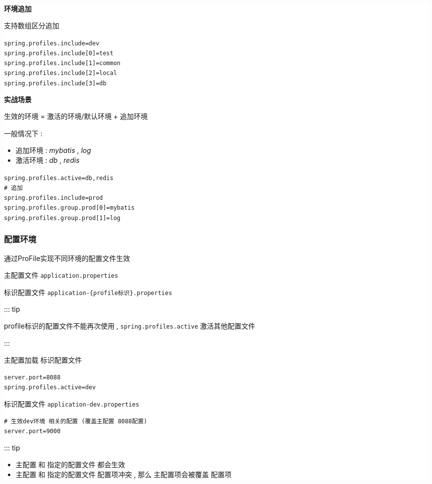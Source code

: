 **环境追加**

支持数组区分追加

```properties
spring.profiles.include=dev
spring.profiles.include[0]=test
spring.profiles.include[1]=common
spring.profiles.include[2]=local
spring.profiles.include[3]=db
```

**实战场景**

生效的环境 = 激活的环境/默认环境 + 追加环境

一般情况下 : 

- 追加环境 : *mybatis* , *log*
- 激活环境 : *db* , *redis* 

```properties
spring.profiles.active=db,redis
# 追加
spring.profiles.include=prod
spring.profiles.group.prod[0]=mybatis
spring.profiles.group.prod[1]=log
```

### 配置环境

通过ProFile实现不同环境的配置文件生效

主配置文件 `application.properties` 

标识配置文件 `application-{profile标识}.properties` 

::: tip

profile标识的配置文件不能再次使用 , `spring.profiles.active` 激活其他配置文件

:::

主配置加载 标识配置文件

```properties
server.port=8088
spring.profiles.active=dev
```

标识配置文件 `application-dev.properties`

```properties
# 生效dev环境 相关的配置 (覆盖主配置 8088配置)
server.port=9000
```

::: tip

- 主配置 和 指定的配置文件 都会生效
- 主配置 和 指定的配置文件 配置项冲突 , 那么 主配置项会被覆盖 配置项
